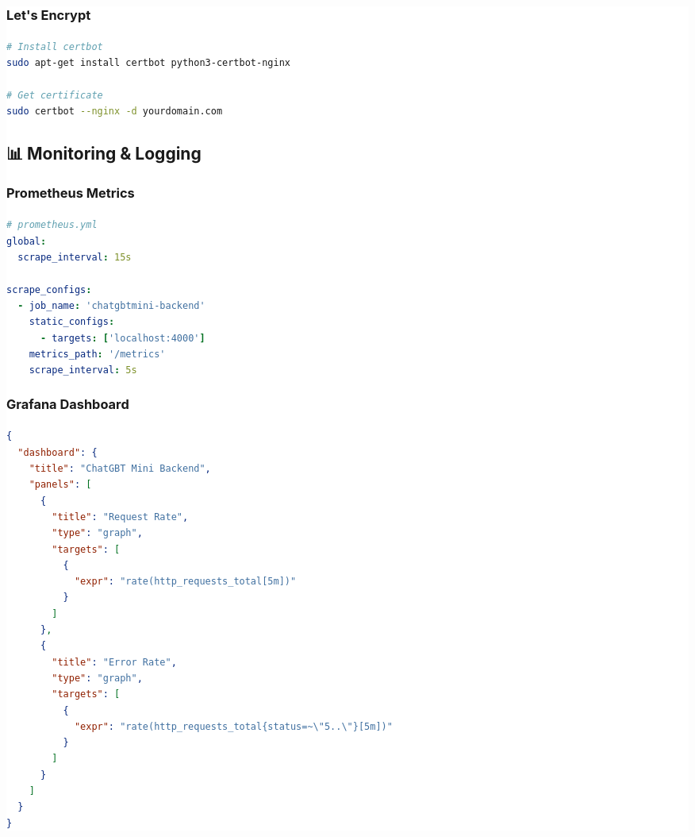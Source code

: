 ### Let's Encrypt
```bash
# Install certbot
sudo apt-get install certbot python3-certbot-nginx

# Get certificate
sudo certbot --nginx -d yourdomain.com
```

## 📊 Monitoring & Logging

### Prometheus Metrics
```yaml
# prometheus.yml
global:
  scrape_interval: 15s

scrape_configs:
  - job_name: 'chatgbtmini-backend'
    static_configs:
      - targets: ['localhost:4000']
    metrics_path: '/metrics'
    scrape_interval: 5s
```

### Grafana Dashboard
```json
{
  "dashboard": {
    "title": "ChatGBT Mini Backend",
    "panels": [
      {
        "title": "Request Rate",
        "type": "graph",
        "targets": [
          {
            "expr": "rate(http_requests_total[5m])"
          }
        ]
      },
      {
        "title": "Error Rate",
        "type": "graph",
        "targets": [
          {
            "expr": "rate(http_requests_total{status=~\"5..\"}[5m])"
          }
        ]
      }
    ]
  }
}
```
